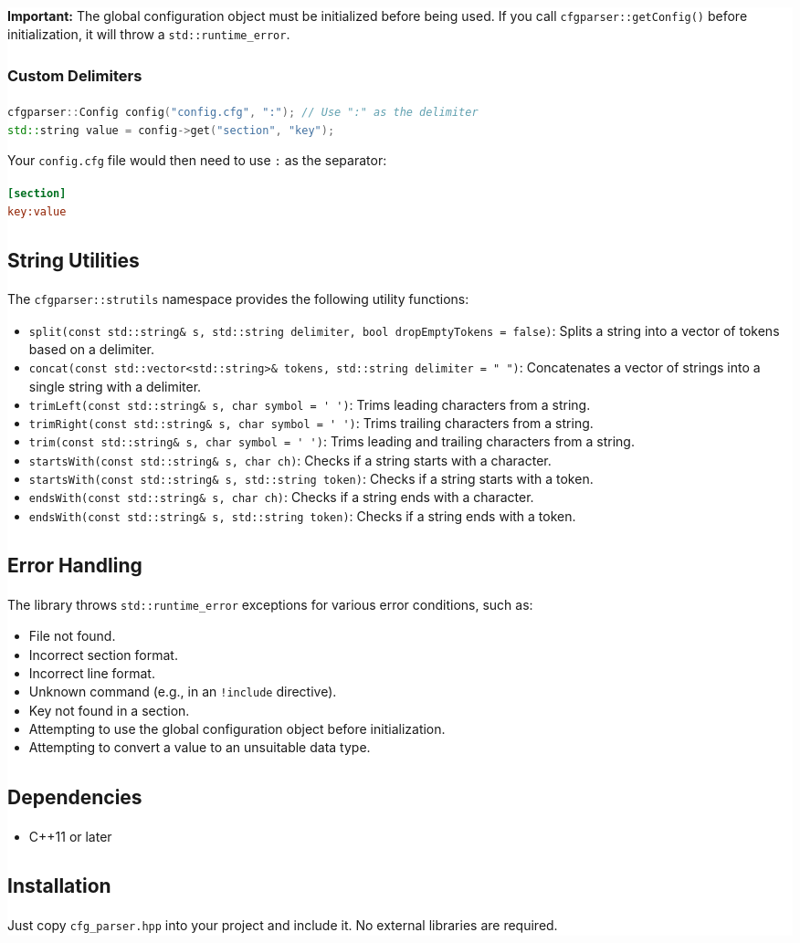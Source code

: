 
**Important:** The global configuration object must be initialized before being used. If you call `cfgparser::getConfig()` before initialization, it will throw a `std::runtime_error`.

### Custom Delimiters

```c++
cfgparser::Config config("config.cfg", ":"); // Use ":" as the delimiter
std::string value = config->get("section", "key");
```


Your `config.cfg` file would then need to use `:` as the separator:

```cfg
[section]
key:value
```

## String Utilities

The `cfgparser::strutils` namespace provides the following utility functions:

-   `split(const std::string& s, std::string delimiter, bool dropEmptyTokens = false)`: Splits a string into a vector of tokens based on a delimiter.
-   `concat(const std::vector<std::string>& tokens, std::string delimiter = " ")`: Concatenates a vector of strings into a single string with a delimiter.
-   `trimLeft(const std::string& s, char symbol = ' ')`: Trims leading characters from a string.
-   `trimRight(const std::string& s, char symbol = ' ')`: Trims trailing characters from a string.
-   `trim(const std::string& s, char symbol = ' ')`: Trims leading and trailing characters from a string.
-   `startsWith(const std::string& s, char ch)`: Checks if a string starts with a character.
-   `startsWith(const std::string& s, std::string token)`: Checks if a string starts with a token.
-   `endsWith(const std::string& s, char ch)`: Checks if a string ends with a character.
-   `endsWith(const std::string& s, std::string token)`: Checks if a string ends with a token.

## Error Handling

The library throws `std::runtime_error` exceptions for various error conditions, such as:

-   File not found.
-   Incorrect section format.
-   Incorrect line format.
-   Unknown command (e.g., in an `!include` directive).
-   Key not found in a section.
-   Attempting to use the global configuration object before initialization.
-   Attempting to convert a value to an unsuitable data type.

## Dependencies

-   C++11 or later

## Installation

Just copy `cfg_parser.hpp` into your project and include it. No external libraries are required.
